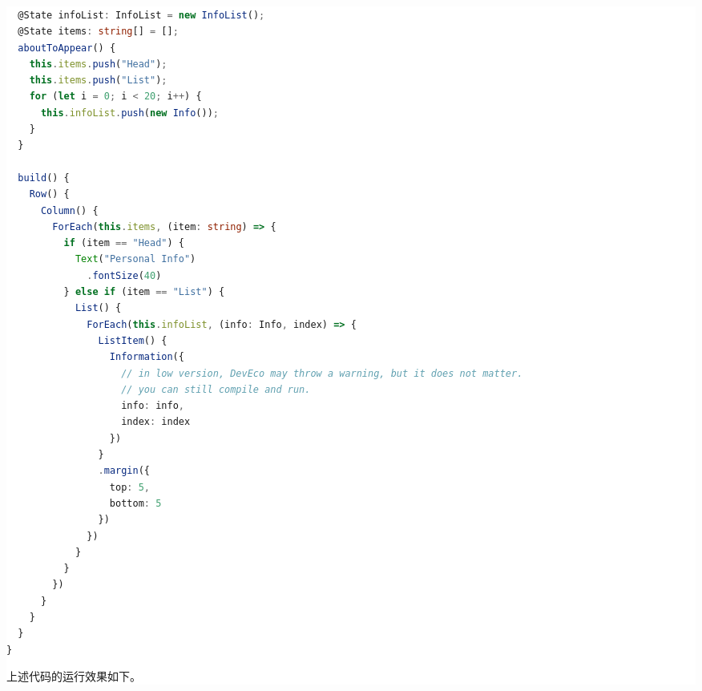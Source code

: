 ```typescript
  @State infoList: InfoList = new InfoList();
  @State items: string[] = [];
  aboutToAppear() {
    this.items.push("Head");
    this.items.push("List");
    for (let i = 0; i < 20; i++) {
      this.infoList.push(new Info());
    }
  }

  build() {
    Row() {
      Column() {
        ForEach(this.items, (item: string) => {
          if (item == "Head") {
            Text("Personal Info")
              .fontSize(40)
          } else if (item == "List") {
            List() {
              ForEach(this.infoList, (info: Info, index) => {
                ListItem() {
                  Information({
                    // in low version, DevEco may throw a warning, but it does not matter.
                    // you can still compile and run.
                    info: info,
                    index: index
                  })
                }
                .margin({
                  top: 5,
                  bottom: 5
                })
              })
            }
          }
        })
      }
    }
  }
}
```

上述代码的运行效果如下。
